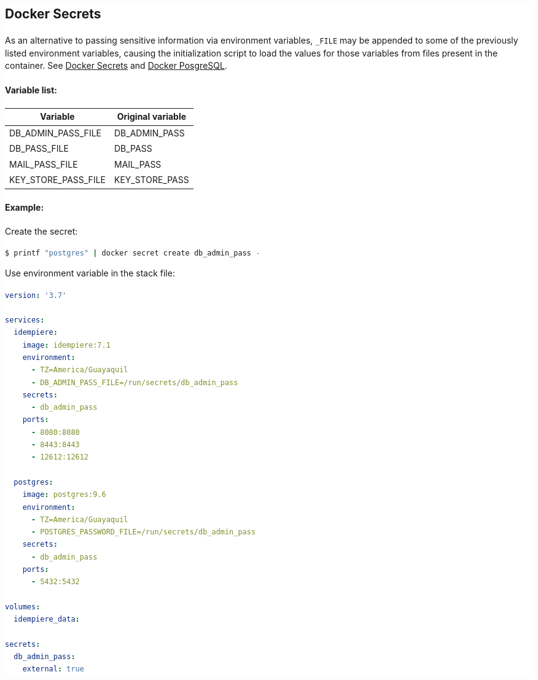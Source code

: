 ## Docker Secrets

As an alternative to passing sensitive information via environment variables,
`_FILE` may be appended to some of the previously listed environment variables,
causing the initialization script to load the values for those variables
from files present in the container. See [Docker Secrets](https://docs.docker.com/engine/swarm/secrets/) and [Docker PosgreSQL](https://hub.docker.com/_/postgres).

#### Variable list:

| Variable | Original variable |
| - | - |
| DB_ADMIN_PASS_FILE | DB_ADMIN_PASS |
| DB_PASS_FILE | DB_PASS |
| MAIL_PASS_FILE | MAIL_PASS |
| KEY_STORE_PASS_FILE | KEY_STORE_PASS |

#### Example:

Create the secret:

```bash
$ printf "postgres" | docker secret create db_admin_pass -
```

Use environment variable in the stack file:

```yaml
version: '3.7'

services:
  idempiere:
    image: idempiere:7.1
    environment:
      - TZ=America/Guayaquil
      - DB_ADMIN_PASS_FILE=/run/secrets/db_admin_pass
    secrets:
      - db_admin_pass
    ports:
      - 8080:8080
      - 8443:8443
      - 12612:12612

  postgres:
    image: postgres:9.6
    environment:
      - TZ=America/Guayaquil
      - POSTGRES_PASSWORD_FILE=/run/secrets/db_admin_pass
    secrets:
      - db_admin_pass
    ports:
      - 5432:5432

volumes:
  idempiere_data:

secrets:
  db_admin_pass:
    external: true
```
